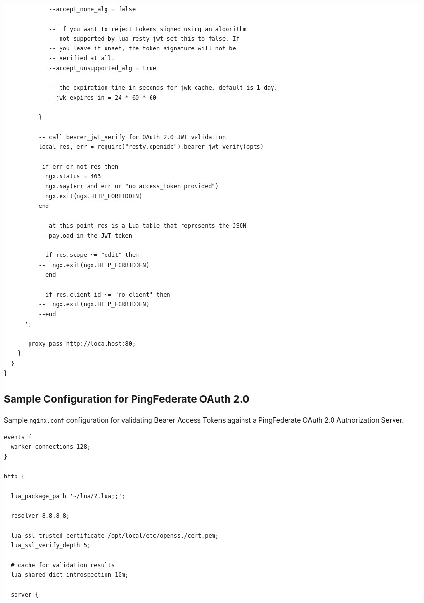 ```
             --accept_none_alg = false

             -- if you want to reject tokens signed using an algorithm
             -- not supported by lua-resty-jwt set this to false. If
             -- you leave it unset, the token signature will not be
             -- verified at all.
             --accept_unsupported_alg = true

             -- the expiration time in seconds for jwk cache, default is 1 day.
             --jwk_expires_in = 24 * 60 * 60

          }

          -- call bearer_jwt_verify for OAuth 2.0 JWT validation
          local res, err = require("resty.openidc").bearer_jwt_verify(opts)

           if err or not res then
            ngx.status = 403
            ngx.say(err and err or "no access_token provided")
            ngx.exit(ngx.HTTP_FORBIDDEN)
          end

          -- at this point res is a Lua table that represents the JSON
          -- payload in the JWT token

          --if res.scope ~= "edit" then
          --  ngx.exit(ngx.HTTP_FORBIDDEN)
          --end

          --if res.client_id ~= "ro_client" then
          --  ngx.exit(ngx.HTTP_FORBIDDEN)
          --end
      ';

       proxy_pass http://localhost:80;
    }
  }
}
```

## Sample Configuration for PingFederate OAuth 2.0

Sample `nginx.conf` configuration for validating Bearer Access Tokens against a PingFederate OAuth 2.0 Authorization Server.

```
events {
  worker_connections 128;
}

http {

  lua_package_path '~/lua/?.lua;;';

  resolver 8.8.8.8;

  lua_ssl_trusted_certificate /opt/local/etc/openssl/cert.pem;
  lua_ssl_verify_depth 5;

  # cache for validation results
  lua_shared_dict introspection 10m;

  server {
```